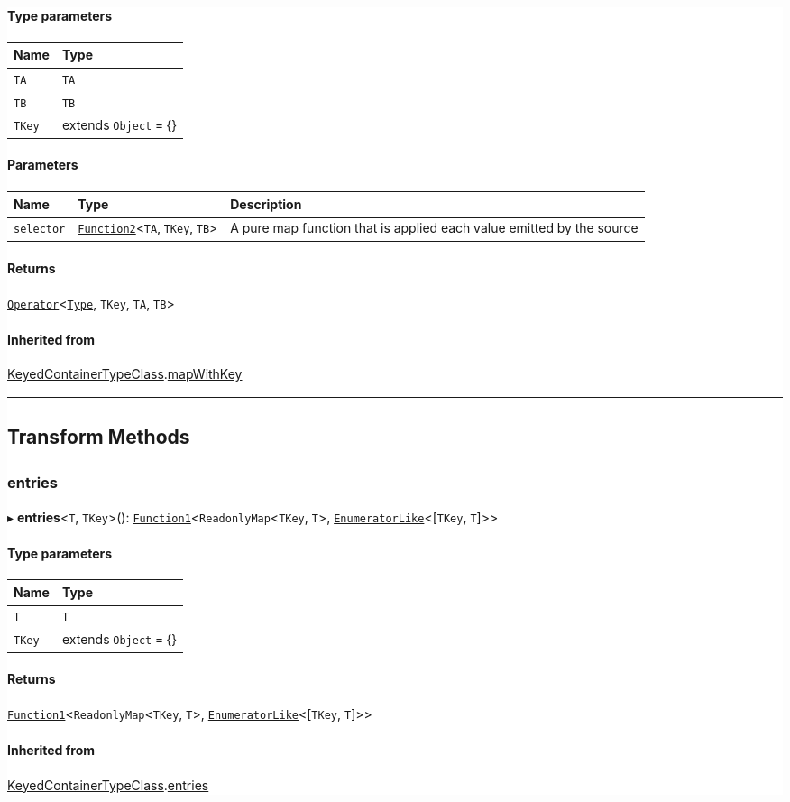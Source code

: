 #### Type parameters

| Name | Type |
| :------ | :------ |
| `TA` | `TA` |
| `TB` | `TB` |
| `TKey` | extends `Object` = {} |

#### Parameters

| Name | Type | Description |
| :------ | :------ | :------ |
| `selector` | [`Function2`](../modules/functions.md#function2)<`TA`, `TKey`, `TB`\> | A pure map function that is applied each value emitted by the source |

#### Returns

[`Operator`](../modules/containers.KeyedContainers.md#operator)<[`Type`](containers.ReadonlyMapContainer.Type.md), `TKey`, `TA`, `TB`\>

#### Inherited from

[KeyedContainerTypeClass](containers.KeyedContainerTypeClass.md).[mapWithKey](containers.KeyedContainerTypeClass.md#mapwithkey)

___

## Transform Methods

### entries

▸ **entries**<`T`, `TKey`\>(): [`Function1`](../modules/functions.md#function1)<`ReadonlyMap`<`TKey`, `T`\>, [`EnumeratorLike`](types.EnumeratorLike.md)<[`TKey`, `T`]\>\>

#### Type parameters

| Name | Type |
| :------ | :------ |
| `T` | `T` |
| `TKey` | extends `Object` = {} |

#### Returns

[`Function1`](../modules/functions.md#function1)<`ReadonlyMap`<`TKey`, `T`\>, [`EnumeratorLike`](types.EnumeratorLike.md)<[`TKey`, `T`]\>\>

#### Inherited from

[KeyedContainerTypeClass](containers.KeyedContainerTypeClass.md).[entries](containers.KeyedContainerTypeClass.md#entries)
